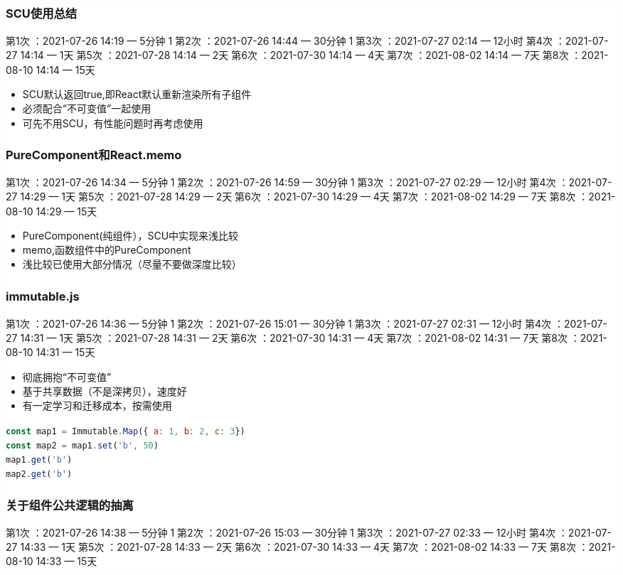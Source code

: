 ### SCU使用总结
第1次 ：2021-07-26 14:19 — 5分钟  1
第2次 ：2021-07-26 14:44 — 30分钟  1
第3次 ：2021-07-27 02:14 — 12小时
第4次 ：2021-07-27 14:14 — 1天
第5次 ：2021-07-28 14:14 — 2天
第6次 ：2021-07-30 14:14 — 4天
第7次 ：2021-08-02 14:14 — 7天
第8次 ：2021-08-10 14:14 — 15天

* SCU默认返回true,即React默认重新渲染所有子组件
* 必须配合“不可变值”一起使用
* 可先不用SCU，有性能问题时再考虑使用

### PureComponent和React.memo
第1次 ：2021-07-26 14:34 — 5分钟  1
第2次 ：2021-07-26 14:59 — 30分钟  1
第3次 ：2021-07-27 02:29 — 12小时
第4次 ：2021-07-27 14:29 — 1天
第5次 ：2021-07-28 14:29 — 2天
第6次 ：2021-07-30 14:29 — 4天
第7次 ：2021-08-02 14:29 — 7天
第8次 ：2021-08-10 14:29 — 15天

* PureComponent(纯组件），SCU中实现来浅比较
* memo,函数组件中的PureComponent
* 浅比较已使用大部分情况（尽量不要做深度比较）

### immutable.js
第1次 ：2021-07-26 14:36 — 5分钟  1
第2次 ：2021-07-26 15:01 — 30分钟  1
第3次 ：2021-07-27 02:31 — 12小时
第4次 ：2021-07-27 14:31 — 1天
第5次 ：2021-07-28 14:31 — 2天
第6次 ：2021-07-30 14:31 — 4天
第7次 ：2021-08-02 14:31 — 7天
第8次 ：2021-08-10 14:31 — 15天

* 彻底拥抱“不可变值”
* 基于共享数据（不是深拷贝），速度好
* 有一定学习和迁移成本，按需使用
```JavaScript
const map1 = Immutable.Map({ a: 1, b: 2, c: 3})
const map2 = map1.set('b', 50)
map1.get('b')
map2.get('b')
```

### 关于组件公共逻辑的抽离
第1次 ：2021-07-26 14:38 — 5分钟  1
第2次 ：2021-07-26 15:03 — 30分钟  1
第3次 ：2021-07-27 02:33 — 12小时
第4次 ：2021-07-27 14:33 — 1天
第5次 ：2021-07-28 14:33 — 2天
第6次 ：2021-07-30 14:33 — 4天
第7次 ：2021-08-02 14:33 — 7天
第8次 ：2021-08-10 14:33 — 15天
